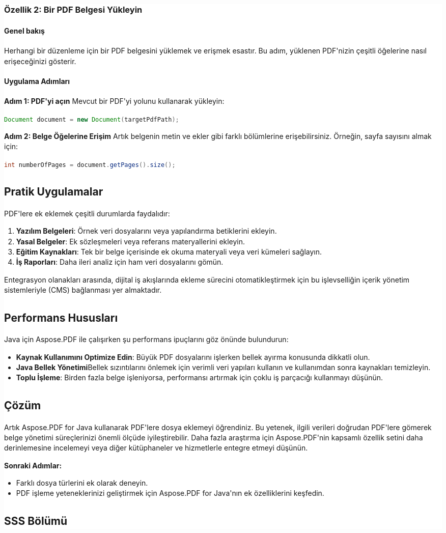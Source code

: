 ### Özellik 2: Bir PDF Belgesi Yükleyin

#### Genel bakış
Herhangi bir düzenleme için bir PDF belgesini yüklemek ve erişmek esastır. Bu adım, yüklenen PDF'nizin çeşitli öğelerine nasıl erişeceğinizi gösterir.

#### Uygulama Adımları
**Adım 1: PDF'yi açın**
Mevcut bir PDF'yi yolunu kullanarak yükleyin:
```java
Document document = new Document(targetPdfPath);
```
**Adım 2: Belge Öğelerine Erişim**
Artık belgenin metin ve ekler gibi farklı bölümlerine erişebilirsiniz. Örneğin, sayfa sayısını almak için:
```java
int numberOfPages = document.getPages().size();
```

## Pratik Uygulamalar

PDF'lere ek eklemek çeşitli durumlarda faydalıdır:
1. **Yazılım Belgeleri**: Örnek veri dosyalarını veya yapılandırma betiklerini ekleyin.
2. **Yasal Belgeler**: Ek sözleşmeleri veya referans materyallerini ekleyin.
3. **Eğitim Kaynakları**: Tek bir belge içerisinde ek okuma materyali veya veri kümeleri sağlayın.
4. **İş Raporları**: Daha ileri analiz için ham veri dosyalarını gömün.

Entegrasyon olanakları arasında, dijital iş akışlarında ekleme sürecini otomatikleştirmek için bu işlevselliğin içerik yönetim sistemleriyle (CMS) bağlanması yer almaktadır.

## Performans Hususları

Java için Aspose.PDF ile çalışırken şu performans ipuçlarını göz önünde bulundurun:
- **Kaynak Kullanımını Optimize Edin**: Büyük PDF dosyalarını işlerken bellek ayırma konusunda dikkatli olun.
- **Java Bellek Yönetimi**Bellek sızıntılarını önlemek için verimli veri yapıları kullanın ve kullanımdan sonra kaynakları temizleyin.
- **Toplu İşleme**: Birden fazla belge işleniyorsa, performansı artırmak için çoklu iş parçacığı kullanmayı düşünün.

## Çözüm

Artık Aspose.PDF for Java kullanarak PDF'lere dosya eklemeyi öğrendiniz. Bu yetenek, ilgili verileri doğrudan PDF'lere gömerek belge yönetimi süreçlerinizi önemli ölçüde iyileştirebilir. Daha fazla araştırma için Aspose.PDF'nin kapsamlı özellik setini daha derinlemesine incelemeyi veya diğer kütüphaneler ve hizmetlerle entegre etmeyi düşünün.

**Sonraki Adımlar:**
- Farklı dosya türlerini ek olarak deneyin.
- PDF işleme yeteneklerinizi geliştirmek için Aspose.PDF for Java'nın ek özelliklerini keşfedin.

## SSS Bölümü
